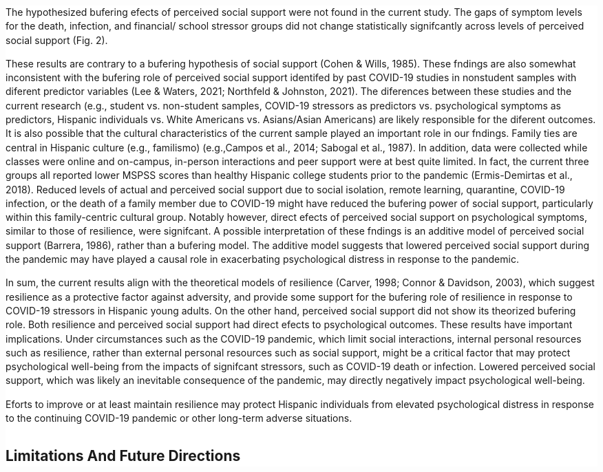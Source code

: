 The hypothesized bufering efects of perceived social support were not found in the current study. The gaps of symptom levels for the death, infection, and financial/
school stressor groups did not change statistically signifcantly across levels of perceived social support (Fig. 2). 

These results are contrary to a bufering hypothesis of social support (Cohen & Wills, 1985). These fndings are also somewhat inconsistent with the bufering role of perceived social support identifed by past COVID-19 studies in nonstudent samples with diferent predictor variables (Lee & 
Waters, 2021; Northfeld & Johnston, 2021). The diferences between these studies and the current research (e.g., student vs. non-student samples, COVID-19 stressors as predictors vs. psychological symptoms as predictors, Hispanic individuals vs. White Americans vs. Asians/Asian Americans) 
are likely responsible for the diferent outcomes. It is also possible that the cultural characteristics of the current sample played an important role in our fndings. Family ties are central in Hispanic culture (e.g., familismo) (e.g.,Campos et al., 2014; Sabogal et al., 1987). In addition, data were collected while classes were online and on-campus, in-person interactions and peer support were at best quite limited. In fact, the current three groups all reported lower MSPSS scores than healthy Hispanic college students prior to the pandemic (Ermis-Demirtas et al., 2018). Reduced levels of actual and perceived social support due to social isolation, remote learning, quarantine, COVID-19 infection, or the death of a family member due to COVID-19 might have reduced the bufering power of social support, particularly within this family-centric cultural group. Notably however, direct efects of perceived social support on psychological symptoms, similar to those of resilience, were signifcant. A possible interpretation of these fndings is an additive model of perceived social support (Barrera, 1986), rather than a bufering model. The additive model suggests that lowered perceived social support during the pandemic may have played a causal role in exacerbating psychological distress in response to the pandemic.

In sum, the current results align with the theoretical models of resilience (Carver, 1998; Connor & Davidson, 2003), which suggest resilience as a protective factor against adversity, and provide some support for the bufering role of resilience in response to COVID-19 stressors in Hispanic young adults. On the other hand, perceived social support did not show its theorized bufering role. Both resilience and perceived social support had direct efects to psychological outcomes. These results have important implications. Under circumstances such as the COVID-19 pandemic, which limit social interactions, internal personal resources such as resilience, rather than external personal resources such as social support, might be a critical factor that may protect psychological well-being from the impacts of signifcant stressors, such as COVID-19 death or infection. Lowered perceived social support, which was likely an inevitable consequence of the pandemic, may directly negatively impact psychological well-being. 

Eforts to improve or at least maintain resilience may protect Hispanic individuals from elevated psychological distress in response to the continuing COVID-19 pandemic or other long-term adverse situations.

## Limitations And Future Directions
